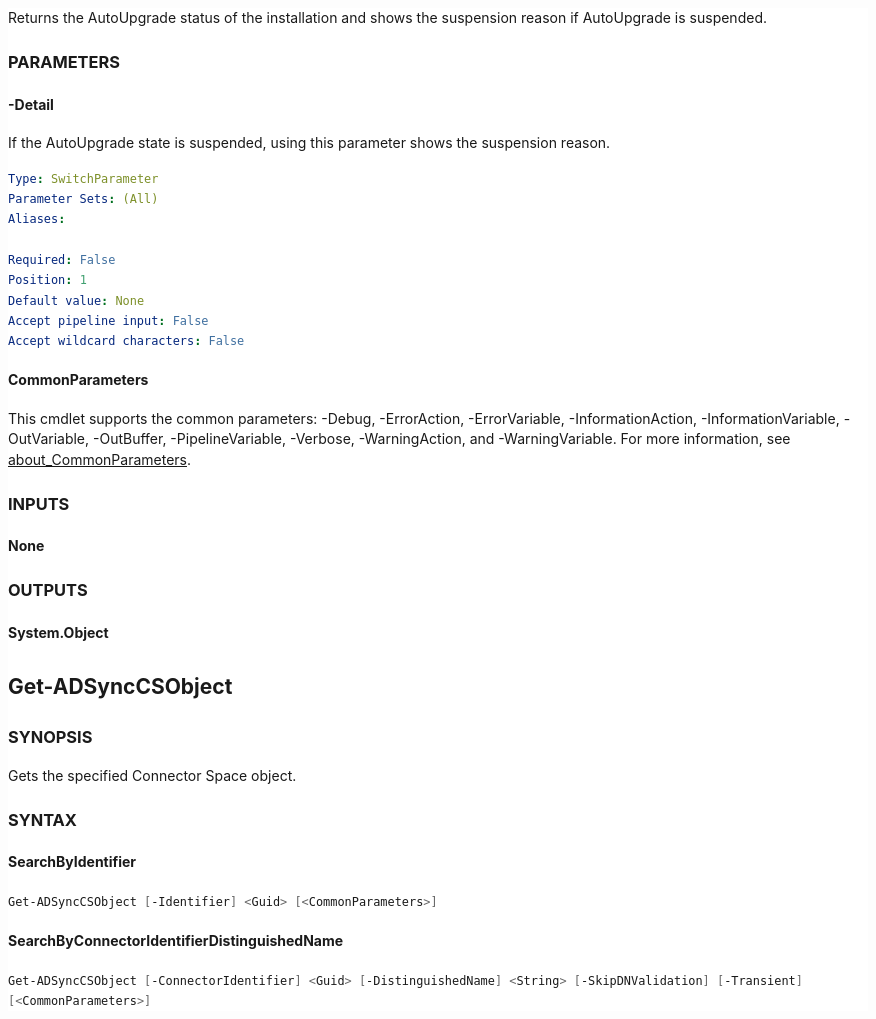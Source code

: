  Returns the AutoUpgrade status of the installation and shows the suspension reason if AutoUpgrade is suspended.

 ### PARAMETERS

 #### -Detail
 If the AutoUpgrade state is suspended, using this parameter shows the suspension reason.

 ```yaml
 Type: SwitchParameter
 Parameter Sets: (All)
 Aliases:

 Required: False
 Position: 1
 Default value: None
 Accept pipeline input: False
 Accept wildcard characters: False
 ```

 #### CommonParameters
 This cmdlet supports the common parameters: -Debug, -ErrorAction, -ErrorVariable, -InformationAction, -InformationVariable, -OutVariable, -OutBuffer, -PipelineVariable, -Verbose, -WarningAction, and -WarningVariable. For more information, see [about_CommonParameters](/powershell/module/microsoft.powershell.core/about/about_commonparameters).

 ### INPUTS

 #### None

 ### OUTPUTS

 #### System.Object

## Get-ADSyncCSObject

 ### SYNOPSIS
 Gets the specified Connector Space object.

 ### SYNTAX
 
 #### SearchByIdentifier
 ```powershell
 Get-ADSyncCSObject [-Identifier] <Guid> [<CommonParameters>]
 ```
 
 #### SearchByConnectorIdentifierDistinguishedName
 ```powershell
 Get-ADSyncCSObject [-ConnectorIdentifier] <Guid> [-DistinguishedName] <String> [-SkipDNValidation] [-Transient]
 [<CommonParameters>]
 ```
